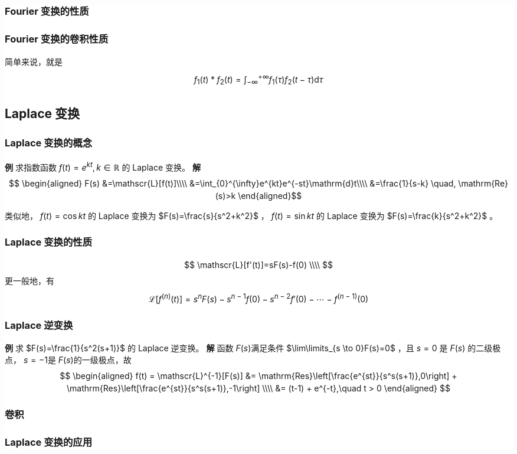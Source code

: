 ### Fourier 变换的性质

### Fourier 变换的卷积性质

简单来说，就是
$$
f_1(t)*f_2(t) = \int_{-\infty}^{+\infty}f_1(\tau)f_2(t-\tau)\mathrm{d}\tau
$$

## Laplace 变换

### Laplace 变换的概念

**例** 求指数函数 $f(t)=e^{kt} ,k \in \mathbb{R}$ 的 Laplace 变换。
**解** $$
\begin{aligned}
F(s)
&=\mathscr{L}[f(t)]\\\\
&=\int_{0}^{\infty}e^{kt}e^{-st}\mathrm{d}t\\\\
&=\frac{1}{s-k} \quad, \mathrm{Re}(s)>k
\end{aligned}$$

类似地， $f(t)=\cos kt$ 的 Laplace 变换为 $F(s)=\frac{s}{s^2+k^2}$ ， $f(t)=\sin kt$ 的 Laplace 变换为 $F(s)=\frac{k}{s^2+k^2}$ 。

### Laplace 变换的性质

$$
\mathscr{L}[f'(t)]=sF(s)-f(0) \\\\
$$
更一般地，有
$$
\mathscr{L}[f^{(n)}(t)]=s^nF(s) - s^{n-1}f(0) - s^{n-2}f'(0) - \cdots - f^{(n-1)}(0)
$$

### Laplace 逆变换

**例** 求 $F(s)=\frac{1}{s^2(s+1)}$ 的 Laplace 逆变换。
**解** 函数 $F(s)$满足条件 $\lim\limits_{s \to 0}F(s)=0$ ，且 $s=0$ 是 $F(s)$ 的二级极点， $s=-1$是 $F(s)$的一级极点，故
$$
\begin{aligned}
f(t) = \mathscr{L}^{-1}[F(s)]
&= \mathrm{Res}\left[\frac{e^{st}}{s^s(s+1)},0\right] + \mathrm{Res}\left[\frac{e^{st}}{s^s(s+1)},-1\right] \\\\
&= (t-1) + e^{-t},\quad t > 0
\end{aligned}
$$

### 卷积

### Laplace 变换的应用
